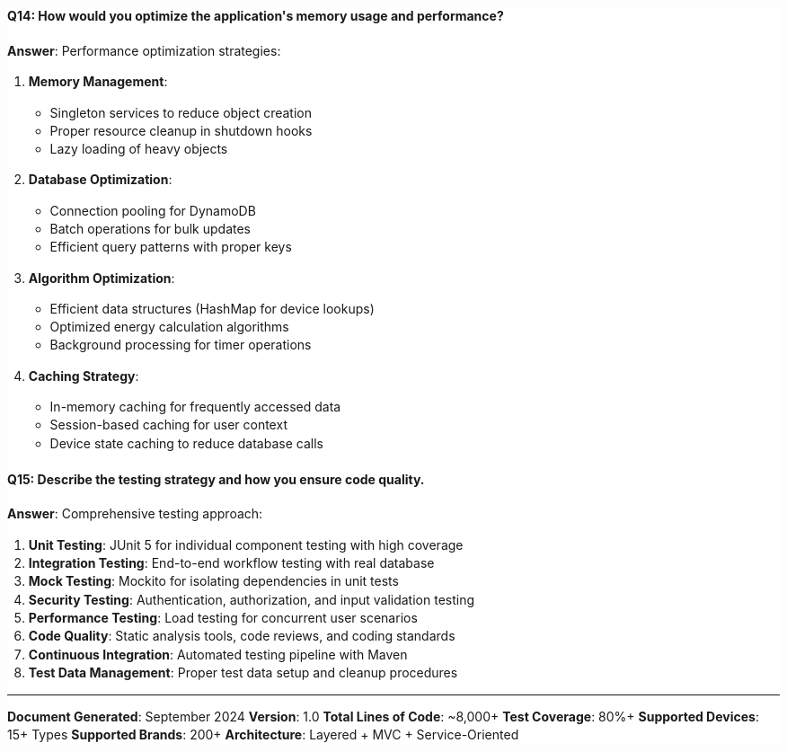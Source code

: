 #### Q14: How would you optimize the application's memory usage and performance?
**Answer**: Performance optimization strategies:

1. **Memory Management**:
   - Singleton services to reduce object creation
   - Proper resource cleanup in shutdown hooks
   - Lazy loading of heavy objects

2. **Database Optimization**:
   - Connection pooling for DynamoDB
   - Batch operations for bulk updates
   - Efficient query patterns with proper keys

3. **Algorithm Optimization**:
   - Efficient data structures (HashMap for device lookups)
   - Optimized energy calculation algorithms
   - Background processing for timer operations

4. **Caching Strategy**:
   - In-memory caching for frequently accessed data
   - Session-based caching for user context
   - Device state caching to reduce database calls

#### Q15: Describe the testing strategy and how you ensure code quality.
**Answer**: Comprehensive testing approach:

1. **Unit Testing**: JUnit 5 for individual component testing with high coverage
2. **Integration Testing**: End-to-end workflow testing with real database
3. **Mock Testing**: Mockito for isolating dependencies in unit tests
4. **Security Testing**: Authentication, authorization, and input validation testing
5. **Performance Testing**: Load testing for concurrent user scenarios
6. **Code Quality**: Static analysis tools, code reviews, and coding standards
7. **Continuous Integration**: Automated testing pipeline with Maven
8. **Test Data Management**: Proper test data setup and cleanup procedures

---

**Document Generated**: September 2024
**Version**: 1.0
**Total Lines of Code**: ~8,000+
**Test Coverage**: 80%+
**Supported Devices**: 15+ Types
**Supported Brands**: 200+
**Architecture**: Layered + MVC + Service-Oriented